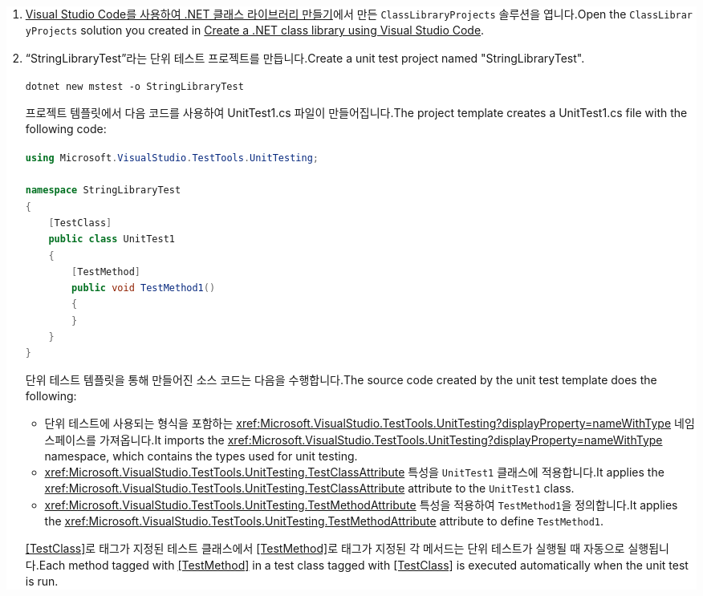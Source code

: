 1. <span data-ttu-id="8743a-113">[Visual Studio Code를 사용하여 .NET 클래스 라이브러리 만들기](library-with-visual-studio-code.md)에서 만든 `ClassLibraryProjects` 솔루션을 엽니다.</span><span class="sxs-lookup"><span data-stu-id="8743a-113">Open the `ClassLibraryProjects` solution you created in [Create a .NET class library using Visual Studio Code](library-with-visual-studio-code.md).</span></span>

1. <span data-ttu-id="8743a-114">“StringLibraryTest”라는 단위 테스트 프로젝트를 만듭니다.</span><span class="sxs-lookup"><span data-stu-id="8743a-114">Create a unit test project named "StringLibraryTest".</span></span>

   ```dotnetcli
   dotnet new mstest -o StringLibraryTest
   ```

   <span data-ttu-id="8743a-115">프로젝트 템플릿에서 다음 코드를 사용하여 UnitTest1.cs 파일이 만들어집니다.</span><span class="sxs-lookup"><span data-stu-id="8743a-115">The project template creates a UnitTest1.cs file with the following code:</span></span>

   ```csharp
   using Microsoft.VisualStudio.TestTools.UnitTesting;

   namespace StringLibraryTest
   {
       [TestClass]
       public class UnitTest1
       {
           [TestMethod]
           public void TestMethod1()
           {
           }
       }
   }
   ```

   <span data-ttu-id="8743a-116">단위 테스트 템플릿을 통해 만들어진 소스 코드는 다음을 수행합니다.</span><span class="sxs-lookup"><span data-stu-id="8743a-116">The source code created by the unit test template does the following:</span></span>

   - <span data-ttu-id="8743a-117">단위 테스트에 사용되는 형식을 포함하는 <xref:Microsoft.VisualStudio.TestTools.UnitTesting?displayProperty=nameWithType> 네임스페이스를 가져옵니다.</span><span class="sxs-lookup"><span data-stu-id="8743a-117">It imports the <xref:Microsoft.VisualStudio.TestTools.UnitTesting?displayProperty=nameWithType> namespace, which contains the types used for unit testing.</span></span>
   - <span data-ttu-id="8743a-118"><xref:Microsoft.VisualStudio.TestTools.UnitTesting.TestClassAttribute> 특성을 `UnitTest1` 클래스에 적용합니다.</span><span class="sxs-lookup"><span data-stu-id="8743a-118">It applies the <xref:Microsoft.VisualStudio.TestTools.UnitTesting.TestClassAttribute> attribute to the `UnitTest1` class.</span></span>
   - <span data-ttu-id="8743a-119"><xref:Microsoft.VisualStudio.TestTools.UnitTesting.TestMethodAttribute> 특성을 적용하여 `TestMethod1`을 정의합니다.</span><span class="sxs-lookup"><span data-stu-id="8743a-119">It applies the <xref:Microsoft.VisualStudio.TestTools.UnitTesting.TestMethodAttribute> attribute to define `TestMethod1`.</span></span>

   <span data-ttu-id="8743a-120">[[TestClass]](xref:Microsoft.VisualStudio.TestTools.UnitTesting.TestClassAttribute)로 태그가 지정된 테스트 클래스에서 [[TestMethod]](xref:Microsoft.VisualStudio.TestTools.UnitTesting.TestMethodAttribute)로 태그가 지정된 각 메서드는 단위 테스트가 실행될 때 자동으로 실행됩니다.</span><span class="sxs-lookup"><span data-stu-id="8743a-120">Each method tagged with [[TestMethod]](xref:Microsoft.VisualStudio.TestTools.UnitTesting.TestMethodAttribute) in a test class tagged with [[TestClass]](xref:Microsoft.VisualStudio.TestTools.UnitTesting.TestClassAttribute) is executed automatically when the unit test is run.</span></span>
